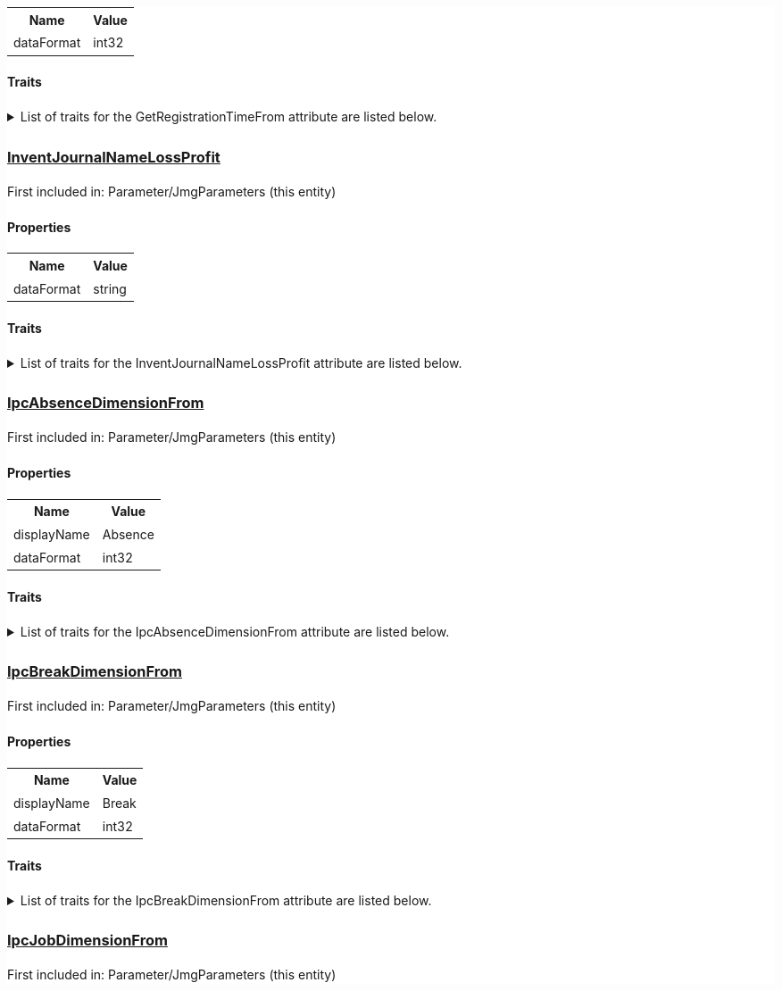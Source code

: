 <table><tr><th>Name</th><th>Value</th></tr><tr><td>dataFormat</td><td>int32</td></tr></table>

#### Traits

<details><summary>List of traits for the GetRegistrationTimeFrom attribute are listed below.</summary></details>

### <a href=#InventJournalNameLossProfit name="InventJournalNameLossProfit">InventJournalNameLossProfit</a>

First included in: Parameter/JmgParameters (this entity)  

#### Properties

<table><tr><th>Name</th><th>Value</th></tr><tr><td>dataFormat</td><td>string</td></tr></table>

#### Traits

<details><summary>List of traits for the InventJournalNameLossProfit attribute are listed below.</summary></details>

### <a href=#IpcAbsenceDimensionFrom name="IpcAbsenceDimensionFrom">IpcAbsenceDimensionFrom</a>

First included in: Parameter/JmgParameters (this entity)  

#### Properties

<table><tr><th>Name</th><th>Value</th></tr><tr><td>displayName</td><td>Absence</td></tr><tr><td>dataFormat</td><td>int32</td></tr></table>

#### Traits

<details><summary>List of traits for the IpcAbsenceDimensionFrom attribute are listed below.</summary></details>

### <a href=#IpcBreakDimensionFrom name="IpcBreakDimensionFrom">IpcBreakDimensionFrom</a>

First included in: Parameter/JmgParameters (this entity)  

#### Properties

<table><tr><th>Name</th><th>Value</th></tr><tr><td>displayName</td><td>Break</td></tr><tr><td>dataFormat</td><td>int32</td></tr></table>

#### Traits

<details><summary>List of traits for the IpcBreakDimensionFrom attribute are listed below.</summary></details>

### <a href=#IpcJobDimensionFrom name="IpcJobDimensionFrom">IpcJobDimensionFrom</a>

First included in: Parameter/JmgParameters (this entity)  
